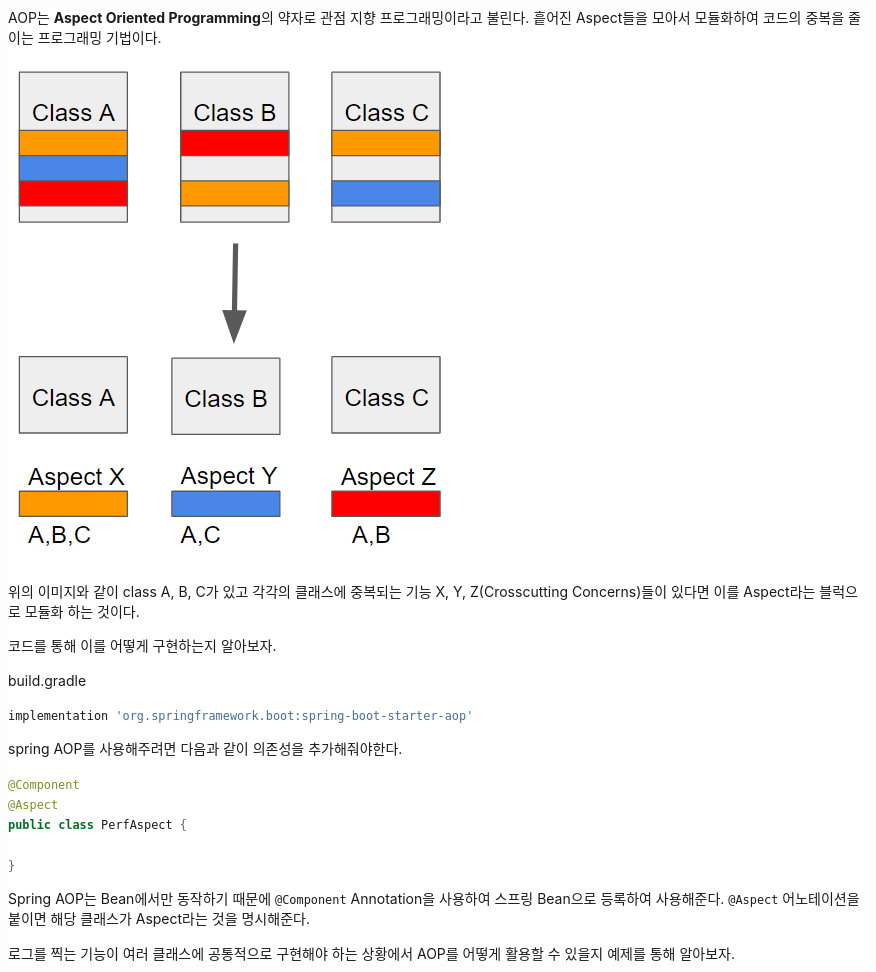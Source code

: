 AOP는 **Aspect Oriented Programming**의 약자로 관점 지향 프로그래밍이라고 불린다. 흩어진 Aspect들을 모아서 모듈화하여 코드의 중복을 줄이는 프로그래밍 기법이다.

![](./images/aop.png)

위의 이미지와 같이 class A, B, C가 있고 각각의 클래스에 중복되는 기능 X, Y, Z(Crosscutting Concerns)들이 있다면 이를 Aspect라는 블럭으로 모듈화 하는 것이다.

코드를 통해 이를 어떻게 구현하는지 알아보자.

build.gradle

```groovy
implementation 'org.springframework.boot:spring-boot-starter-aop'
```

spring AOP를 사용해주려면 다음과 같이 의존성을 추가해줘야한다.

```java
@Component
@Aspect
public class PerfAspect {

}
```

Spring AOP는 Bean에서만 동작하기 때문에 `@Component` Annotation을 사용하여 스프링 Bean으로 등록하여 사용해준다.
`@Aspect` 어노테이션을 붙이면 해당 클래스가 Aspect라는 것을 명시해준다.

로그를 찍는 기능이 여러 클래스에 공통적으로 구현해야 하는 상황에서 AOP를 어떻게 활용할 수 있을지 예제를 통해 알아보자.
